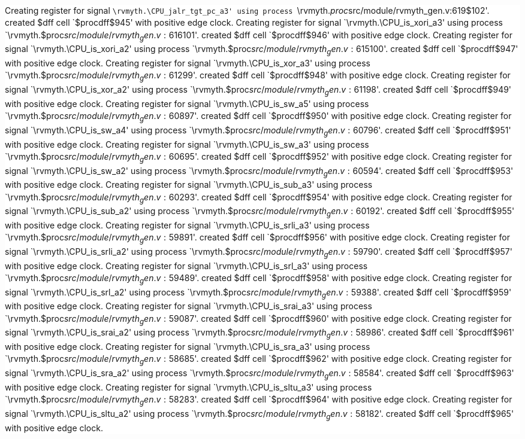 Creating register for signal `\rvmyth.\CPU_jalr_tgt_pc_a3' using process `\rvmyth.$proc$src/module/rvmyth_gen.v:619$102'.
  created $dff cell `$procdff$945' with positive edge clock.
Creating register for signal `\rvmyth.\CPU_is_xori_a3' using process `\rvmyth.$proc$src/module/rvmyth_gen.v:616$101'.
  created $dff cell `$procdff$946' with positive edge clock.
Creating register for signal `\rvmyth.\CPU_is_xori_a2' using process `\rvmyth.$proc$src/module/rvmyth_gen.v:615$100'.
  created $dff cell `$procdff$947' with positive edge clock.
Creating register for signal `\rvmyth.\CPU_is_xor_a3' using process `\rvmyth.$proc$src/module/rvmyth_gen.v:612$99'.
  created $dff cell `$procdff$948' with positive edge clock.
Creating register for signal `\rvmyth.\CPU_is_xor_a2' using process `\rvmyth.$proc$src/module/rvmyth_gen.v:611$98'.
  created $dff cell `$procdff$949' with positive edge clock.
Creating register for signal `\rvmyth.\CPU_is_sw_a5' using process `\rvmyth.$proc$src/module/rvmyth_gen.v:608$97'.
  created $dff cell `$procdff$950' with positive edge clock.
Creating register for signal `\rvmyth.\CPU_is_sw_a4' using process `\rvmyth.$proc$src/module/rvmyth_gen.v:607$96'.
  created $dff cell `$procdff$951' with positive edge clock.
Creating register for signal `\rvmyth.\CPU_is_sw_a3' using process `\rvmyth.$proc$src/module/rvmyth_gen.v:606$95'.
  created $dff cell `$procdff$952' with positive edge clock.
Creating register for signal `\rvmyth.\CPU_is_sw_a2' using process `\rvmyth.$proc$src/module/rvmyth_gen.v:605$94'.
  created $dff cell `$procdff$953' with positive edge clock.
Creating register for signal `\rvmyth.\CPU_is_sub_a3' using process `\rvmyth.$proc$src/module/rvmyth_gen.v:602$93'.
  created $dff cell `$procdff$954' with positive edge clock.
Creating register for signal `\rvmyth.\CPU_is_sub_a2' using process `\rvmyth.$proc$src/module/rvmyth_gen.v:601$92'.
  created $dff cell `$procdff$955' with positive edge clock.
Creating register for signal `\rvmyth.\CPU_is_srli_a3' using process `\rvmyth.$proc$src/module/rvmyth_gen.v:598$91'.
  created $dff cell `$procdff$956' with positive edge clock.
Creating register for signal `\rvmyth.\CPU_is_srli_a2' using process `\rvmyth.$proc$src/module/rvmyth_gen.v:597$90'.
  created $dff cell `$procdff$957' with positive edge clock.
Creating register for signal `\rvmyth.\CPU_is_srl_a3' using process `\rvmyth.$proc$src/module/rvmyth_gen.v:594$89'.
  created $dff cell `$procdff$958' with positive edge clock.
Creating register for signal `\rvmyth.\CPU_is_srl_a2' using process `\rvmyth.$proc$src/module/rvmyth_gen.v:593$88'.
  created $dff cell `$procdff$959' with positive edge clock.
Creating register for signal `\rvmyth.\CPU_is_srai_a3' using process `\rvmyth.$proc$src/module/rvmyth_gen.v:590$87'.
  created $dff cell `$procdff$960' with positive edge clock.
Creating register for signal `\rvmyth.\CPU_is_srai_a2' using process `\rvmyth.$proc$src/module/rvmyth_gen.v:589$86'.
  created $dff cell `$procdff$961' with positive edge clock.
Creating register for signal `\rvmyth.\CPU_is_sra_a3' using process `\rvmyth.$proc$src/module/rvmyth_gen.v:586$85'.
  created $dff cell `$procdff$962' with positive edge clock.
Creating register for signal `\rvmyth.\CPU_is_sra_a2' using process `\rvmyth.$proc$src/module/rvmyth_gen.v:585$84'.
  created $dff cell `$procdff$963' with positive edge clock.
Creating register for signal `\rvmyth.\CPU_is_sltu_a3' using process `\rvmyth.$proc$src/module/rvmyth_gen.v:582$83'.
  created $dff cell `$procdff$964' with positive edge clock.
Creating register for signal `\rvmyth.\CPU_is_sltu_a2' using process `\rvmyth.$proc$src/module/rvmyth_gen.v:581$82'.
  created $dff cell `$procdff$965' with positive edge clock.